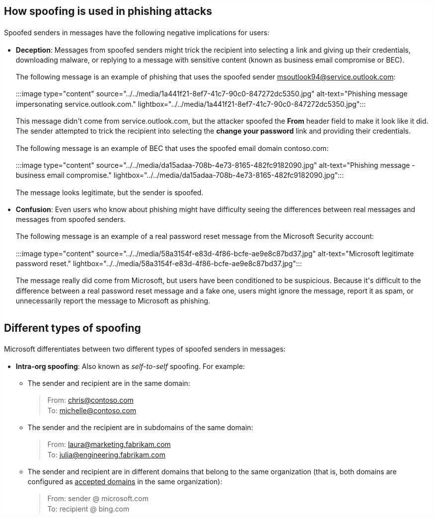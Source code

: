 ## How spoofing is used in phishing attacks

Spoofed senders in messages have the following negative implications for users:

- **Deception**: Messages from spoofed senders might trick the recipient into selecting a link and giving up their credentials, downloading malware, or replying to a message with sensitive content (known as business email compromise or BEC).

  The following message is an example of phishing that uses the spoofed sender msoutlook94@service.outlook.com:

  :::image type="content" source="../../media/1a441f21-8ef7-41c7-90c0-847272dc5350.jpg" alt-text="Phishing message impersonating service.outlook.com." lightbox="../../media/1a441f21-8ef7-41c7-90c0-847272dc5350.jpg":::

  This message didn't come from service.outlook.com, but the attacker spoofed the **From** header field to make it look like it did. The sender attempted to trick the recipient into selecting the **change your password** link and providing their credentials.

  The following message is an example of BEC that uses the spoofed email domain contoso.com:

  :::image type="content" source="../../media/da15adaa-708b-4e73-8165-482fc9182090.jpg" alt-text="Phishing message - business email compromise." lightbox="../../media/da15adaa-708b-4e73-8165-482fc9182090.jpg":::

  The message looks legitimate, but the sender is spoofed.

- **Confusion**: Even users who know about phishing might have difficulty seeing the differences between real messages and messages from spoofed senders.

  The following message is an example of a real password reset message from the Microsoft Security account:

  :::image type="content" source="../../media/58a3154f-e83d-4f86-bcfe-ae9e8c87bd37.jpg" alt-text="Microsoft legitimate password reset." lightbox="../../media/58a3154f-e83d-4f86-bcfe-ae9e8c87bd37.jpg":::

  The message really did come from Microsoft, but users have been conditioned to be suspicious. Because it's difficult to the difference between a real password reset message and a fake one, users might ignore the message, report it as spam, or unnecessarily report the message to Microsoft as phishing.

## Different types of spoofing

Microsoft differentiates between two different types of spoofed senders in messages:

- **Intra-org spoofing**: Also known as _self-to-self_ spoofing. For example:

  - The sender and recipient are in the same domain:
    > From: chris@contoso.com <br> To: michelle@contoso.com

  - The sender and the recipient are in subdomains of the same domain:
    > From: laura@marketing.fabrikam.com <br> To: julia@engineering.fabrikam.com

  - The sender and recipient are in different domains that belong to the same organization (that is, both domains are configured as [accepted domains](/exchange/mail-flow-best-practices/manage-accepted-domains/manage-accepted-domains) in the same organization):
    > From: sender @ microsoft.com <br> To: recipient @ bing.com
